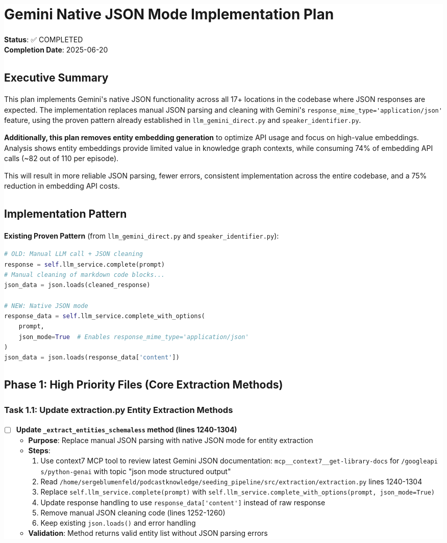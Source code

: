 # Gemini Native JSON Mode Implementation Plan

**Status**: ✅ COMPLETED  
**Completion Date**: 2025-06-20

## Executive Summary

This plan implements Gemini's native JSON functionality across all 17+ locations in the codebase where JSON responses are expected. The implementation replaces manual JSON parsing and cleaning with Gemini's `response_mime_type='application/json'` feature, using the proven pattern already established in `llm_gemini_direct.py` and `speaker_identifier.py`. 

**Additionally, this plan removes entity embedding generation** to optimize API usage and focus on high-value embeddings. Analysis shows entity embeddings provide limited value in knowledge graph contexts, while consuming 74% of embedding API calls (~82 out of 110 per episode).

This will result in more reliable JSON parsing, fewer errors, consistent implementation across the entire codebase, and a 75% reduction in embedding API costs.

## Implementation Pattern

**Existing Proven Pattern** (from `llm_gemini_direct.py` and `speaker_identifier.py`):
```python
# OLD: Manual LLM call + JSON cleaning
response = self.llm_service.complete(prompt)
# Manual cleaning of markdown code blocks...
json_data = json.loads(cleaned_response)

# NEW: Native JSON mode
response_data = self.llm_service.complete_with_options(
    prompt,
    json_mode=True  # Enables response_mime_type='application/json'
)
json_data = json.loads(response_data['content'])
```

## Phase 1: High Priority Files (Core Extraction Methods)

### Task 1.1: Update extraction.py Entity Extraction Methods
- [ ] **Update `_extract_entities_schemaless` method (lines 1240-1304)**
  - **Purpose**: Replace manual JSON parsing with native JSON mode for entity extraction
  - **Steps**:
    1. Use context7 MCP tool to review latest Gemini JSON documentation: `mcp__context7__get-library-docs` for `/googleapis/python-genai` with topic "json mode structured output"
    2. Read `/home/sergeblumenfeld/podcastknowledge/seeding_pipeline/src/extraction/extraction.py` lines 1240-1304
    3. Replace `self.llm_service.complete(prompt)` with `self.llm_service.complete_with_options(prompt, json_mode=True)`
    4. Update response handling to use `response_data['content']` instead of raw response
    5. Remove manual JSON cleaning code (lines 1252-1260)
    6. Keep existing `json.loads()` and error handling
  - **Validation**: Method returns valid entity list without JSON parsing errors
